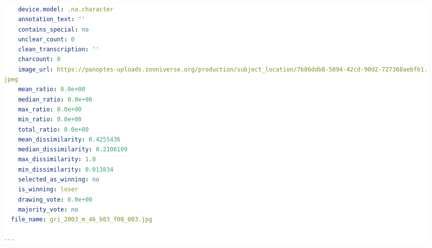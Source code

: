 ```yaml
    device.model: .na.character
    annotation_text: ''
    contains_special: no
    unclear_count: 0
    clean_transcription: ''
    charcount: 0
    image_url: https://panoptes-uploads.zooniverse.org/production/subject_location/7b86ddb8-5894-42cd-90d2-727368aebfb1.jpeg
    mean_ratio: 0.0e+00
    median_ratio: 0.0e+00
    max_ratio: 0.0e+00
    min_ratio: 0.0e+00
    total_ratio: 0.0e+00
    mean_dissimilarity: 0.4255436
    median_dissimilarity: 0.2106109
    max_dissimilarity: 1.0
    min_dissimilarity: 0.013834
    selected_as_winning: no
    is_winning: loser
    drawing_vote: 0.0e+00
    majority_vote: no
  file_name: gri_2003_m_46_b03_f08_003.jpg

---
```


